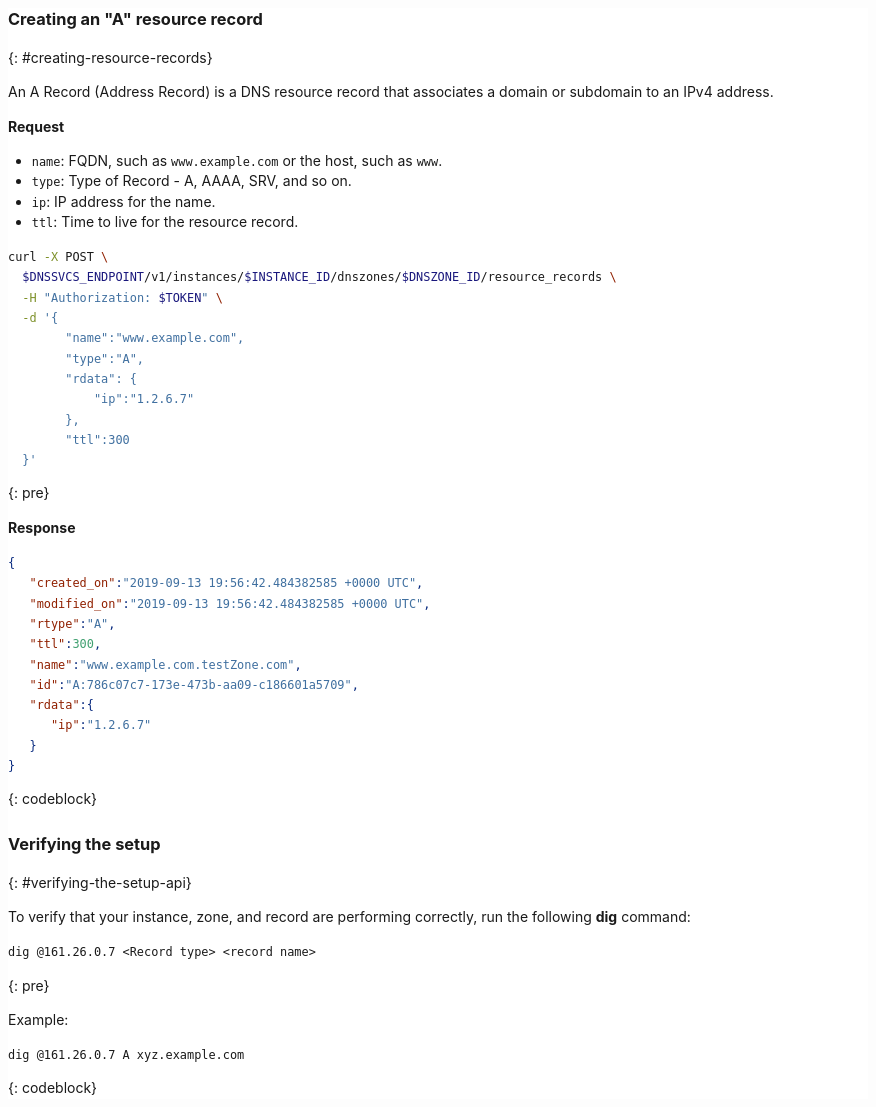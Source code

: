 ### Creating an "A" resource record
{: #creating-resource-records}

An A Record (Address Record) is a DNS resource record that associates a domain or subdomain to an IPv4 address.

**Request**

* `name`: FQDN, such as `www.example.com` or the host, such as `www`.
* `type`: Type of Record - A, AAAA, SRV, and so on.
* `ip`: IP address for the name.
* `ttl`: Time to live for the resource record.

```bash
curl -X POST \
  $DNSSVCS_ENDPOINT/v1/instances/$INSTANCE_ID/dnszones/$DNSZONE_ID/resource_records \
  -H "Authorization: $TOKEN" \
  -d '{
        "name":"www.example.com",
        "type":"A",
        "rdata": {
            "ip":"1.2.6.7"
        },
        "ttl":300
  }'
```
{: pre}

**Response**

```json
{
   "created_on":"2019-09-13 19:56:42.484382585 +0000 UTC",
   "modified_on":"2019-09-13 19:56:42.484382585 +0000 UTC",
   "rtype":"A",
   "ttl":300,
   "name":"www.example.com.testZone.com",
   "id":"A:786c07c7-173e-473b-aa09-c186601a5709",
   "rdata":{
      "ip":"1.2.6.7"
   }
}
```
{: codeblock}

### Verifying the setup
{: #verifying-the-setup-api}

To verify that your instance, zone, and record are performing correctly, run the following **dig** command:

```
dig @161.26.0.7 <Record type> <record name>
```
{: pre}

Example:

```
dig @161.26.0.7 A xyz.example.com
```
{: codeblock}
